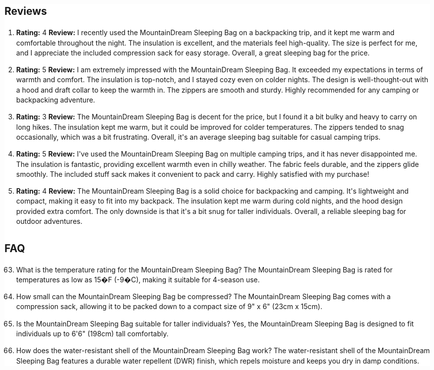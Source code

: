 ## Reviews

1. **Rating:** 4
   **Review:** I recently used the MountainDream Sleeping Bag on a backpacking trip, and it kept me warm and comfortable throughout the night. The insulation is excellent, and the materials feel high-quality. The size is perfect for me, and I appreciate the included compression sack for easy storage. Overall, a great sleeping bag for the price.

2. **Rating:** 5
   **Review:** I am extremely impressed with the MountainDream Sleeping Bag. It exceeded my expectations in terms of warmth and comfort. The insulation is top-notch, and I stayed cozy even on colder nights. The design is well-thought-out with a hood and draft collar to keep the warmth in. The zippers are smooth and sturdy. Highly recommended for any camping or backpacking adventure.

3. **Rating:** 3
   **Review:** The MountainDream Sleeping Bag is decent for the price, but I found it a bit bulky and heavy to carry on long hikes. The insulation kept me warm, but it could be improved for colder temperatures. The zippers tended to snag occasionally, which was a bit frustrating. Overall, it's an average sleeping bag suitable for casual camping trips.

4. **Rating:** 5
   **Review:** I've used the MountainDream Sleeping Bag on multiple camping trips, and it has never disappointed me. The insulation is fantastic, providing excellent warmth even in chilly weather. The fabric feels durable, and the zippers glide smoothly. The included stuff sack makes it convenient to pack and carry. Highly satisfied with my purchase!

5. **Rating:** 4
   **Review:** The MountainDream Sleeping Bag is a solid choice for backpacking and camping. It's lightweight and compact, making it easy to fit into my backpack. The insulation kept me warm during cold nights, and the hood design provided extra comfort. The only downside is that it's a bit snug for taller individuals. Overall, a reliable sleeping bag for outdoor adventures.

## FAQ

63. What is the temperature rating for the MountainDream Sleeping Bag?
    The MountainDream Sleeping Bag is rated for temperatures as low as 15�F (-9�C), making it suitable for 4-season use.

64. How small can the MountainDream Sleeping Bag be compressed?
    The MountainDream Sleeping Bag comes with a compression sack, allowing it to be packed down to a compact size of 9" x 6" (23cm x 15cm).

65. Is the MountainDream Sleeping Bag suitable for taller individuals?
    Yes, the MountainDream Sleeping Bag is designed to fit individuals up to 6'6" (198cm) tall comfortably.

66. How does the water-resistant shell of the MountainDream Sleeping Bag work?
    The water-resistant shell of the MountainDream Sleeping Bag features a durable water repellent (DWR) finish, which repels moisture and keeps you dry in damp conditions.
